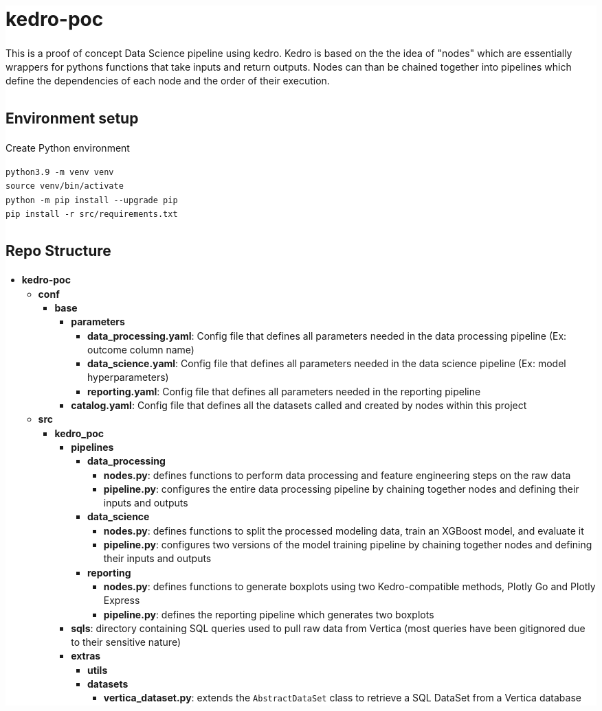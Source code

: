 # kedro-poc
This is a proof of concept Data Science pipeline using kedro. Kedro is based on the the idea of "nodes"
which are essentially wrappers for pythons functions that take inputs and return outputs. 
Nodes can than be chained together into pipelines which define the dependencies of each node and the order of their execution. 

## Environment setup

Create Python environment

    python3.9 -m venv venv
    source venv/bin/activate
    python -m pip install --upgrade pip
    pip install -r src/requirements.txt

## Repo Structure

- **kedro-poc**
  - **conf**
    - **base**
      - **parameters**
         - **data_processing.yaml**: Config file that defines all parameters needed in the data processing pipeline (Ex: outcome column name)
         - **data_science.yaml**: Config file that defines all parameters needed in the data science pipeline (Ex: model hyperparameters)
         - **reporting.yaml**: Config file that defines all parameters needed in the reporting pipeline
      - **catalog.yaml**: Config file that defines all the datasets called and created by nodes within this project
  - **src**
    - **kedro_poc**
      - **pipelines**
        - **data_processing**
          - **nodes.py**: defines functions to perform data processing and feature engineering steps on the raw data
          - **pipeline.py**: configures the entire data processing pipeline by chaining together nodes and defining their inputs and outputs
        - **data_science**
          - **nodes.py**: defines functions to split the processed modeling data, train an XGBoost model, and evaluate it
          - **pipeline.py**: configures two versions of the model training pipeline by chaining together nodes and defining their inputs and outputs
        - **reporting**
          - **nodes.py**: defines functions to generate boxplots using two Kedro-compatible methods, Plotly Go and Plotly Express
          - **pipeline.py**: defines the reporting pipeline which generates two boxplots
      - **sqls**: directory containing SQL queries used to pull raw data from Vertica (most queries have been gitignored due to their sensitive nature)
      - **extras**
        - **utils**
        - **datasets**
          - **vertica_dataset.py**: extends the `AbstractDataSet` class to retrieve a SQL DataSet from a Vertica database
            